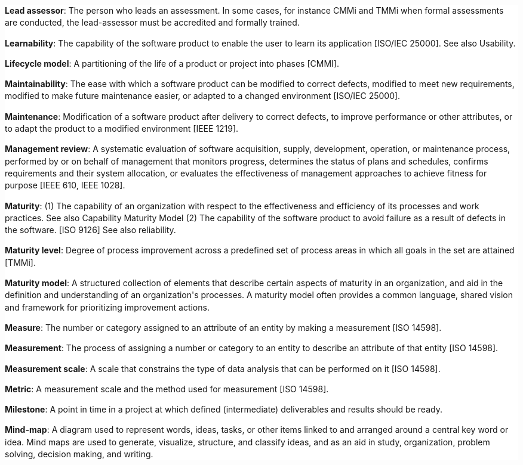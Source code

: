 **Lead assessor**: The person who leads an assessment. In some cases, for instance CMMi and TMMi
when formal assessments are conducted, the lead-assessor must be accredited and formally trained.

**Learnability**: The capability of the software product to enable the user to learn its application
[ISO/IEC 25000]. See also Usability.

**Lifecycle model**: A partitioning of the life of a product or project into phases [CMMI].

**Maintainability**: The ease with which a software product can be modified to correct defects,
modified to meet new requirements, modified to make future maintenance easier, or adapted to a
changed environment [ISO/IEC 25000].

**Maintenance**: Modification of a software product after delivery to correct defects, to improve
performance or other attributes, or to adapt the product to a modified environment [IEEE 1219].

**Management review**: A systematic evaluation of software acquisition, supply, development,
operation, or maintenance process, performed by or on behalf of management that monitors
progress, determines the status of plans and schedules, confirms requirements and their system
allocation, or evaluates the effectiveness of management approaches to achieve fitness for purpose
[IEEE 610, IEEE 1028].

**Maturity**: (1) The capability of an organization with respect to the effectiveness and efficiency of its
processes and work practices. See also Capability Maturity Model (2) The capability of the software
product to avoid failure as a result of defects in the software. [ISO 9126] See also reliability.

**Maturity level**: Degree of process improvement across a predefined set of process areas in which all
goals in the set are attained [TMMi].

**Maturity model**: A structured collection of elements that describe certain aspects of maturity in an
organization, and aid in the definition and understanding of an organization's processes. A maturity
model often provides a common language, shared vision and framework for prioritizing improvement
actions.

**Measure**: The number or category assigned to an attribute of an entity by making a measurement
[ISO 14598].

**Measurement**: The process of assigning a number or category to an entity to describe an attribute of
that entity [ISO 14598].

**Measurement scale**: A scale that constrains the type of data analysis that can be performed on it
[ISO 14598].

**Metric**: A measurement scale and the method used for measurement [ISO 14598].

**Milestone**: A point in time in a project at which defined (intermediate) deliverables and results
should be ready.

**Mind-map**: A diagram used to represent words, ideas, tasks, or other items linked to and arranged
around a central key word or idea. Mind maps are used to generate, visualize, structure, and classify
ideas, and as an aid in study, organization, problem solving, decision making, and writing.
